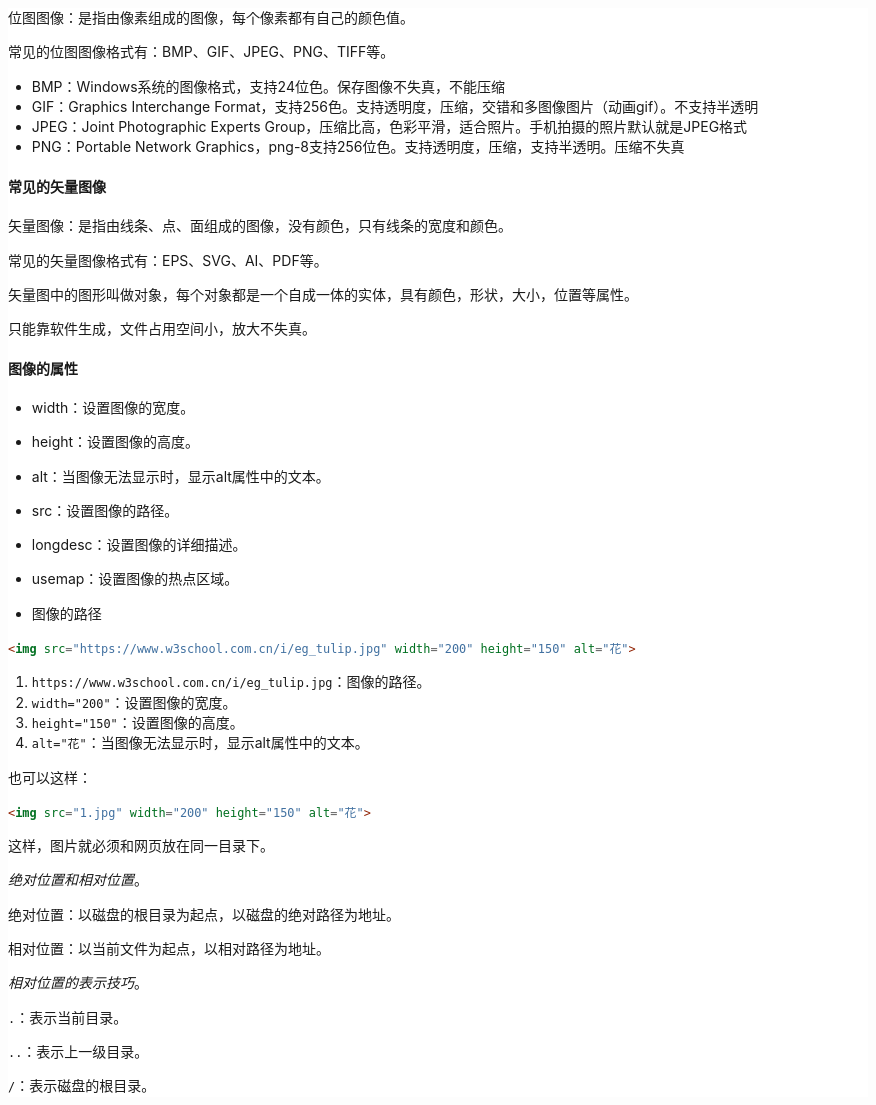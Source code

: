 位图图像：是指由像素组成的图像，每个像素都有自己的颜色值。

常见的位图图像格式有：BMP、GIF、JPEG、PNG、TIFF等。

* BMP：Windows系统的图像格式，支持24位色。保存图像不失真，不能压缩
* GIF：Graphics Interchange Format，支持256色。支持透明度，压缩，交错和多图像图片（动画gif）。不支持半透明
* JPEG：Joint Photographic Experts Group，压缩比高，色彩平滑，适合照片。手机拍摄的照片默认就是JPEG格式
* PNG：Portable Network Graphics，png-8支持256位色。支持透明度，压缩，支持半透明。压缩不失真

#### 常见的矢量图像

矢量图像：是指由线条、点、面组成的图像，没有颜色，只有线条的宽度和颜色。

常见的矢量图像格式有：EPS、SVG、AI、PDF等。

矢量图中的图形叫做对象，每个对象都是一个自成一体的实体，具有颜色，形状，大小，位置等属性。

只能靠软件生成，文件占用空间小，放大不失真。

#### 图像的属性

* width：设置图像的宽度。
* height：设置图像的高度。
* alt：当图像无法显示时，显示alt属性中的文本。
* src：设置图像的路径。
* longdesc：设置图像的详细描述。
* usemap：设置图像的热点区域。

* 图像的路径

```html
<img src="https://www.w3school.com.cn/i/eg_tulip.jpg" width="200" height="150" alt="花">
```

1. `https://www.w3school.com.cn/i/eg_tulip.jpg`：图像的路径。
2. `width="200"`：设置图像的宽度。
3. `height="150"`：设置图像的高度。
4. `alt="花"`：当图像无法显示时，显示alt属性中的文本。

也可以这样：

```html
<img src="1.jpg" width="200" height="150" alt="花">
```

这样，图片就必须和网页放在同一目录下。

*绝对位置和相对位置*。

绝对位置：以磁盘的根目录为起点，以磁盘的绝对路径为地址。

相对位置：以当前文件为起点，以相对路径为地址。

*相对位置的表示技巧*。

`.`：表示当前目录。

`..`：表示上一级目录。

`/`：表示磁盘的根目录。
